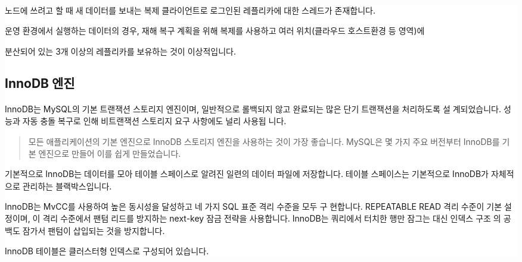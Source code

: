 노드에 쓰려고 할 때 새 데이터를 보내는 복제 클라이언트로 로그인된 레플리카에 대한 스레드가 존재합니다.



운영 환경에서 실행하는 데이터의 경우, 재해 복구 계획을 위해 복제를 사용하고 여러 위치(클라우드 호스트환경 등 영역)에 

분산되어 있는 3개 이상의 레플리카를 보유하는 것이 이상적입니다.



## InnoDB 엔진

InnoDB는 MySQL의 기본 트랜잭션 스토리지 엔진이며, 일반적으로 롤백되지 않고 완료되는 많은 단기 트랜잭션을 처리하도록 설 계되었습니다. 성능과 자동 충돌 복구로 인해 비트랜잭션 스토리지 요구 사항에도 널리 사용됩 니다.

> 모든 애플리케이션의 기본 엔진으로 InnoDB 스토리지 엔진을 사용하는 것이 가장 좋습니다. MySQL은 몇 가지 주요 버전부터 InnoDB를 기본 엔진으로 만들어 이를 쉽게 만들었습니다.

기본적으로 InnoDB는 데이터를 모아 테이블 스페이스로 알려진 일련의 데이터 파일에 저장합니다. 테이블 스페이스는 기본적으로 InnoDB가 자체적으로 관리하는 블랙박스입니다.

InnoDB는 MvCC를 사용하여 높은 동시성을 달성하고 네 가지 SQL 표준 격리 수준을 모두 구 현합니다. REPEATABLE READ 격리 수준이 기본 설정이며, 이 격리 수준에서 팬텀 리드를 방지하는 next-key 잠금 전략을 사용합니다. InnoDB는 쿼리에서 터치한 행만 잠그는 대신 인덱스 구조 의 공백도 잠가서 팬텀이 삽입되는 것을 방지합니다.



InnoDB 테이블은 클러스터형 인덱스로 구성되어 있습니다.



